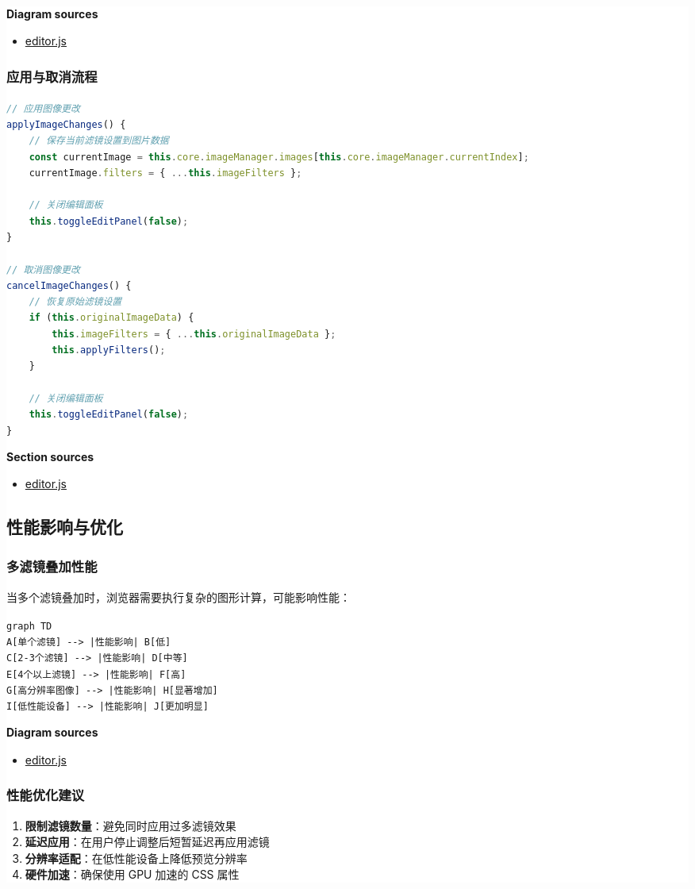 **Diagram sources**
- [editor.js](file://js/editor.js#L143-L161)

### 应用与取消流程
```javascript
// 应用图像更改
applyImageChanges() {
    // 保存当前滤镜设置到图片数据
    const currentImage = this.core.imageManager.images[this.core.imageManager.currentIndex];
    currentImage.filters = { ...this.imageFilters };
    
    // 关闭编辑面板
    this.toggleEditPanel(false);
}

// 取消图像更改
cancelImageChanges() {
    // 恢复原始滤镜设置
    if (this.originalImageData) {
        this.imageFilters = { ...this.originalImageData };
        this.applyFilters();
    }
    
    // 关闭编辑面板
    this.toggleEditPanel(false);
}
```

**Section sources**
- [editor.js](file://js/editor.js#L143-L161)

## 性能影响与优化

### 多滤镜叠加性能
当多个滤镜叠加时，浏览器需要执行复杂的图形计算，可能影响性能：

```mermaid
graph TD
A[单个滤镜] --> |性能影响| B[低]
C[2-3个滤镜] --> |性能影响| D[中等]
E[4个以上滤镜] --> |性能影响| F[高]
G[高分辨率图像] --> |性能影响| H[显著增加]
I[低性能设备] --> |性能影响| J[更加明显]
```

**Diagram sources**
- [editor.js](file://js/editor.js#L92-L120)

### 性能优化建议
1. **限制滤镜数量**：避免同时应用过多滤镜效果
2. **延迟应用**：在用户停止调整后短暂延迟再应用滤镜
3. **分辨率适配**：在低性能设备上降低预览分辨率
4. **硬件加速**：确保使用 GPU 加速的 CSS 属性
